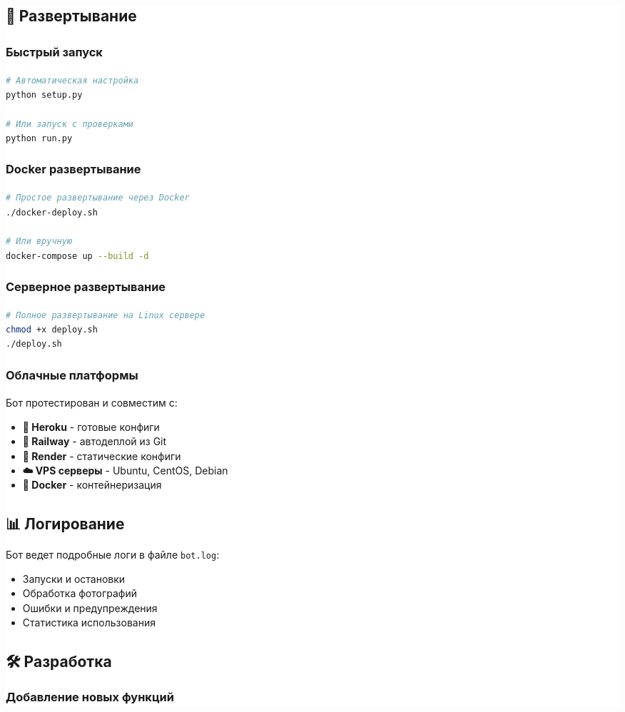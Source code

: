 ## 🚀 Развертывание

### Быстрый запуск

```bash
# Автоматическая настройка
python setup.py

# Или запуск с проверками
python run.py
```

### Docker развертывание

```bash
# Простое развертывание через Docker
./docker-deploy.sh

# Или вручную
docker-compose up --build -d
```

### Серверное развертывание

```bash
# Полное развертывание на Linux сервере
chmod +x deploy.sh
./deploy.sh
```

### Облачные платформы

Бот протестирован и совместим с:
- **🔵 Heroku** - готовые конфиги
- **🚂 Railway** - автодеплой из Git
- **🎨 Render** - статические конфиги  
- **☁️ VPS серверы** - Ubuntu, CentOS, Debian
- **🐳 Docker** - контейнеризация

## 📊 Логирование

Бот ведет подробные логи в файле `bot.log`:

- Запуски и остановки
- Обработка фотографий
- Ошибки и предупреждения
- Статистика использования

## 🛠️ Разработка

### Добавление новых функций
